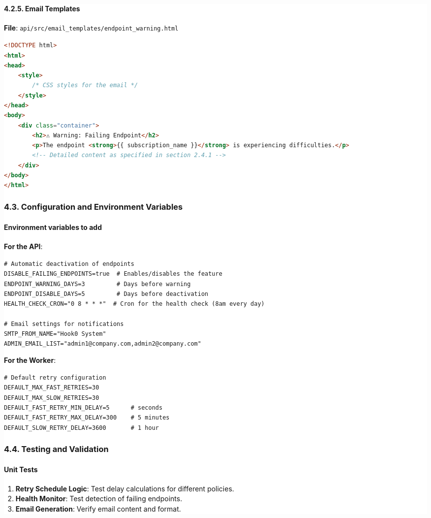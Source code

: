 #### 4.2.5. Email Templates

**File**: `api/src/email_templates/endpoint_warning.html`
```html
<!DOCTYPE html>
<html>
<head>
    <style>
        /* CSS styles for the email */
    </style>
</head>
<body>
    <div class="container">
        <h2>⚠️ Warning: Failing Endpoint</h2>
        <p>The endpoint <strong>{{ subscription_name }}</strong> is experiencing difficulties.</p>
        <!-- Detailed content as specified in section 2.4.1 -->
    </div>
</body>
</html>
```

### 4.3. Configuration and Environment Variables

#### Environment variables to add

**For the API**:
```env
# Automatic deactivation of endpoints
DISABLE_FAILING_ENDPOINTS=true  # Enables/disables the feature
ENDPOINT_WARNING_DAYS=3         # Days before warning
ENDPOINT_DISABLE_DAYS=5         # Days before deactivation
HEALTH_CHECK_CRON="0 8 * * *"  # Cron for the health check (8am every day)

# Email settings for notifications
SMTP_FROM_NAME="Hook0 System"
ADMIN_EMAIL_LIST="admin1@company.com,admin2@company.com"
```

**For the Worker**:
```env
# Default retry configuration
DEFAULT_MAX_FAST_RETRIES=30
DEFAULT_MAX_SLOW_RETRIES=30
DEFAULT_FAST_RETRY_MIN_DELAY=5      # seconds
DEFAULT_FAST_RETRY_MAX_DELAY=300    # 5 minutes
DEFAULT_SLOW_RETRY_DELAY=3600       # 1 hour
```

### 4.4. Testing and Validation

#### Unit Tests
1. **Retry Schedule Logic**: Test delay calculations for different policies.
2. **Health Monitor**: Test detection of failing endpoints.
3. **Email Generation**: Verify email content and format.
